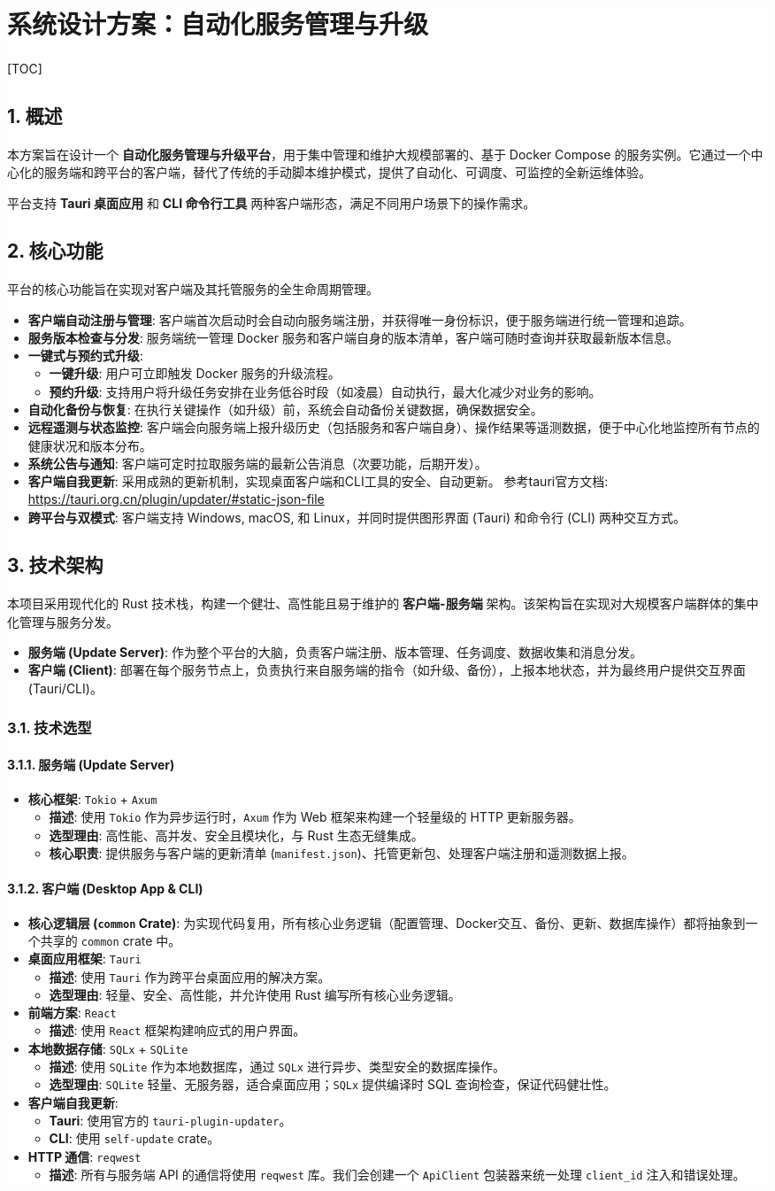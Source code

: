 # 系统设计方案：自动化服务管理与升级
[TOC]
## 1. 概述

本方案旨在设计一个 **自动化服务管理与升级平台**，用于集中管理和维护大规模部署的、基于 Docker Compose 的服务实例。它通过一个中心化的服务端和跨平台的客户端，替代了传统的手动脚本维护模式，提供了自动化、可调度、可监控的全新运维体验。

平台支持 **Tauri 桌面应用** 和 **CLI 命令行工具** 两种客户端形态，满足不同用户场景下的操作需求。

## 2. 核心功能

平台的核心功能旨在实现对客户端及其托管服务的全生命周期管理。

-   **客户端自动注册与管理**: 客户端首次启动时会自动向服务端注册，并获得唯一身份标识，便于服务端进行统一管理和追踪。
-   **服务版本检查与分发**: 服务端统一管理 Docker 服务和客户端自身的版本清单，客户端可随时查询并获取最新版本信息。
-   **一键式与预约式升级**:
    -   **一键升级**: 用户可立即触发 Docker 服务的升级流程。
    -   **预约升级**: 支持用户将升级任务安排在业务低谷时段（如凌晨）自动执行，最大化减少对业务的影响。
-   **自动化备份与恢复**: 在执行关键操作（如升级）前，系统会自动备份关键数据，确保数据安全。
-   **远程遥测与状态监控**: 客户端会向服务端上报升级历史（包括服务和客户端自身）、操作结果等遥测数据，便于中心化地监控所有节点的健康状况和版本分布。
-   **系统公告与通知**: 客户端可定时拉取服务端的最新公告消息（次要功能，后期开发）。
-   **客户端自我更新**: 采用成熟的更新机制，实现桌面客户端和CLI工具的安全、自动更新。
    参考tauri官方文档: https://tauri.org.cn/plugin/updater/#static-json-file
-   **跨平台与双模式**: 客户端支持 Windows, macOS, 和 Linux，并同时提供图形界面 (Tauri) 和命令行 (CLI) 两种交互方式。

## 3. 技术架构

本项目采用现代化的 Rust 技术栈，构建一个健壮、高性能且易于维护的 **客户端-服务端** 架构。该架构旨在实现对大规模客户端群体的集中化管理与服务分发。

-   **服务端 (Update Server)**: 作为整个平台的大脑，负责客户端注册、版本管理、任务调度、数据收集和消息分发。
-   **客户端 (Client)**: 部署在每个服务节点上，负责执行来自服务端的指令（如升级、备份），上报本地状态，并为最终用户提供交互界面 (Tauri/CLI)。

### 3.1. 技术选型

#### 3.1.1. 服务端 (Update Server)

-   **核心框架**: `Tokio` + `Axum`
    -   **描述**: 使用 `Tokio` 作为异步运行时，`Axum` 作为 Web 框架来构建一个轻量级的 HTTP 更新服务器。
    -   **选型理由**: 高性能、高并发、安全且模块化，与 Rust 生态无缝集成。
    -   **核心职责**: 提供服务与客户端的更新清单 (`manifest.json`)、托管更新包、处理客户端注册和遥测数据上报。

#### 3.1.2. 客户端 (Desktop App & CLI)

-   **核心逻辑层 (`common` Crate)**: 为实现代码复用，所有核心业务逻辑（配置管理、Docker交互、备份、更新、数据库操作）都将抽象到一个共享的 `common` crate 中。
-   **桌面应用框架**: `Tauri`
    -   **描述**: 使用 `Tauri` 作为跨平台桌面应用的解决方案。
    -   **选型理由**: 轻量、安全、高性能，并允许使用 Rust 编写所有核心业务逻辑。
-   **前端方案**: `React`
    -   **描述**: 使用 `React` 框架构建响应式的用户界面。
-   **本地数据存储**: `SQLx` + `SQLite`
    -   **描述**: 使用 `SQLite` 作为本地数据库，通过 `SQLx` 进行异步、类型安全的数据库操作。
    -   **选型理由**: `SQLite` 轻量、无服务器，适合桌面应用；`SQLx` 提供编译时 SQL 查询检查，保证代码健壮性。
-   **客户端自我更新**:
    -   **Tauri**: 使用官方的 `tauri-plugin-updater`。
    -   **CLI**: 使用 `self-update` crate。
-   **HTTP 通信**: `reqwest`
    -   **描述**: 所有与服务端 API 的通信将使用 `reqwest` 库。我们会创建一个 `ApiClient` 包装器来统一处理 `client_id` 注入和错误处理。
